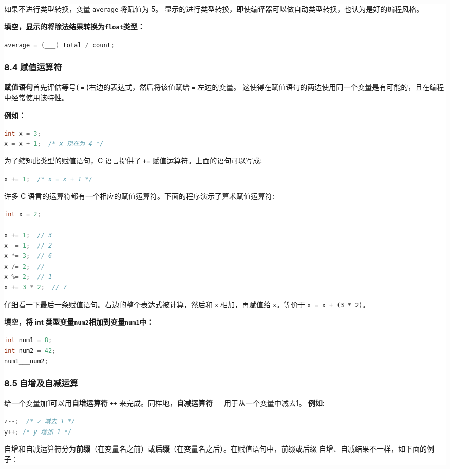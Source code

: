 ```c
```

如果不进行类型转换，变量 `average` 将赋值为 5。 显示的进行类型转换，即使编译器可以做自动类型转换，也认为是好的编程风格。

**填空，显示的将除法结果转换为`float`类型：**

```c
average = (___) total / count;
```

### 8.4 赋值运算符

**赋值语句**首先评估等号( `=` )右边的表达式，然后将该值赋给 `=` 左边的变量。 这使得在赋值语句的两边使用同一个变量是有可能的，且在编程中经常使用该特性。

**例如：**

```c
int x = 3;
x = x + 1;  /* x 现在为 4 */
```

为了缩短此类型的赋值语句，C 语言提供了 `+=` 赋值运算符。上面的语句可以写成:

```c
x += 1;  /* x = x + 1 */
```

许多 C 语言的运算符都有一个相应的赋值运算符。下面的程序演示了算术赋值运算符:

```c
int x = 2;

x += 1;  // 3
x -= 1;  // 2
x *= 3;  // 6
x /= 2;  // 
x %= 2;  // 1
x += 3 * 2;  // 7
```

仔细看一下最后一条赋值语句。右边的整个表达式被计算，然后和 `x` 相加，再赋值给 `x`。等价于 `x = x + (3 * 2)`。

**填空，将 int 类型变量`num2`相加到变量`num1`中：**

```c
int num1 = 8;
int num2 = 42;
num1___num2;
```

### 8.5 自增及自减运算

给一个变量加1可以用**自增运算符** `++` 来完成。同样地，**自减运算符**  `--` 用于从一个变量中减去1。 **例如**:

```c
z--;  /* z 减去 1 */
y++; /* y 增加 1 */
```

自增和自减运算符分为**前缀**（在变量名之前）或**后缀**（在变量名之后）。在赋值语句中，前缀或后缀 自增、自减结果不一样，如下面的例子：
